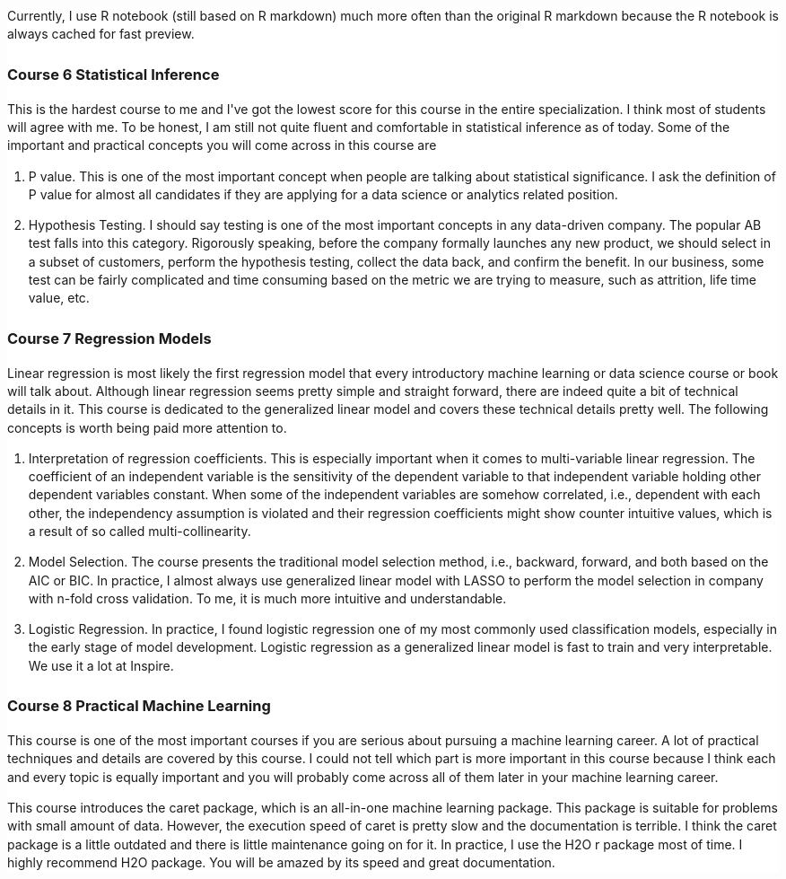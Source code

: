 Currently, I use R notebook (still based on R markdown) much more often than the original R markdown because the R notebook is always cached for fast preview.

### Course 6 Statistical Inference
This is the hardest course to me and I've got the lowest score for this course in the entire specialization. I think most of students will agree with me. To be honest, I am still not quite fluent and comfortable in statistical inference as of today. Some of the important and practical concepts you will come across in this course are

1. P value. This is one of the most important concept when people are talking about statistical significance. I ask the definition of P value for almost all candidates if they are applying for a data science or analytics related position.

2. Hypothesis Testing. I should say testing is one of the most important concepts in any data-driven company. The popular AB test falls into this category. Rigorously speaking, before the company formally launches any new product, we should select in a subset of customers, perform the hypothesis testing, collect the data back, and confirm the benefit. In our business, some test can be fairly complicated and time consuming based on the metric we are trying to measure, such as attrition, life time value, etc.

### Course 7 Regression Models
Linear regression is most likely the first regression model that every introductory machine learning or data science course or book will talk about. Although linear regression seems pretty simple and straight forward, there are indeed quite a bit of technical details in it. This course is dedicated to the generalized linear model and covers these technical details pretty well. The following concepts is worth being paid more attention to.

1. Interpretation of regression coefficients. This is especially important when it comes to multi-variable linear regression. The coefficient of an independent variable is the sensitivity of the dependent variable to that independent variable holding other dependent variables constant. When some of the independent variables are somehow correlated, i.e., dependent with each other, the independency assumption is violated and their regression coefficients might show counter intuitive values, which is a result of so called multi-collinearity.

2. Model Selection. The course presents the traditional model selection method, i.e., backward, forward, and both based on the AIC or BIC. In practice, I almost always use generalized linear model with LASSO to perform the model selection in company with n-fold cross validation. To me, it is much more intuitive and understandable.

3. Logistic Regression. In practice, I found logistic regression one of my most commonly used classification models, especially in the early stage of model development. Logistic regression as a generalized linear model is fast to train and very interpretable. We use it a lot at Inspire.

### Course 8 Practical Machine Learning
This course is one of the most important courses if you are serious about pursuing a machine learning career. A lot of practical techniques and details are covered by this course. I could not tell which part is more important in this course because I think each and every topic is equally important and you will probably come across all of them later in your machine learning career.

This course introduces the caret package, which is an all-in-one machine learning package. This package is suitable for problems with small amount of data. However, the execution speed of caret is pretty slow and the documentation is terrible. I think the caret package is a little outdated and there is little maintenance going on for it. In practice, I use the H2O r package most of time. I highly recommend H2O package. You will be amazed by its speed and great documentation.
